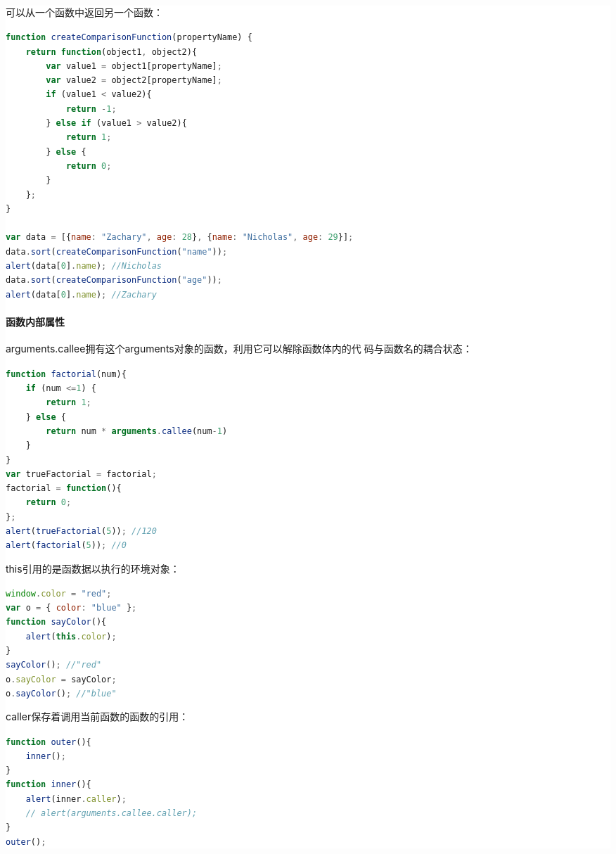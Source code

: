 可以从一个函数中返回另一个函数：
```javascript
function createComparisonFunction(propertyName) {
    return function(object1, object2){
        var value1 = object1[propertyName];
        var value2 = object2[propertyName];
        if (value1 < value2){
            return -1;
        } else if (value1 > value2){
            return 1;
        } else {
            return 0;
        }
    };
}

var data = [{name: "Zachary", age: 28}, {name: "Nicholas", age: 29}];
data.sort(createComparisonFunction("name"));
alert(data[0].name); //Nicholas
data.sort(createComparisonFunction("age"));
alert(data[0].name); //Zachary
```

#### 函数内部属性
arguments.callee拥有这个arguments对象的函数，利用它可以解除函数体内的代
码与函数名的耦合状态：
```javascript
function factorial(num){
    if (num <=1) {
        return 1;
    } else {
        return num * arguments.callee(num-1)
    }
}
var trueFactorial = factorial;
factorial = function(){
    return 0;
};
alert(trueFactorial(5)); //120
alert(factorial(5)); //0
```
this引用的是函数据以执行的环境对象：
```javascript
window.color = "red";
var o = { color: "blue" };
function sayColor(){
    alert(this.color);
}
sayColor(); //"red"
o.sayColor = sayColor;
o.sayColor(); //"blue"
```
caller保存着调用当前函数的函数的引用：
```javascript
function outer(){
    inner();
}
function inner(){
    alert(inner.caller);
    // alert(arguments.callee.caller);
}
outer();
```
